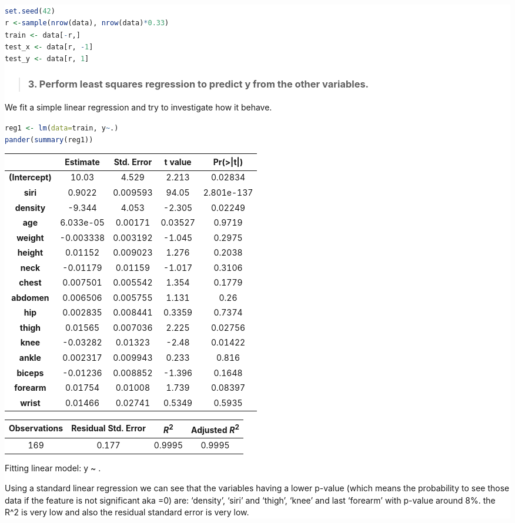 ``` r
set.seed(42)
r <-sample(nrow(data), nrow(data)*0.33)
train <- data[-r,]
test_x <- data[r, -1]
test_y <- data[r, 1]
```

> ### 3. Perform least squares regression to predict y from the other variables.

We fit a simple linear regression and try to investigate how it behave.

``` r
reg1 <- lm(data=train, y~.)
pander(summary(reg1))
```

|                 | Estimate  | Std. Error | t value | Pr(>\|t\|) |
|:---------------:|:---------:|:----------:|:-------:|:----------:|
| **(Intercept)** |   10.03   |   4.529    |  2.213  |  0.02834   |
|    **siri**     |  0.9022   |  0.009593  |  94.05  | 2.801e-137 |
|   **density**   |  -9.344   |   4.053    | -2.305  |  0.02249   |
|     **age**     | 6.033e-05 |  0.00171   | 0.03527 |   0.9719   |
|   **weight**    | -0.003338 |  0.003192  | -1.045  |   0.2975   |
|   **height**    |  0.01152  |  0.009023  |  1.276  |   0.2038   |
|    **neck**     | -0.01179  |  0.01159   | -1.017  |   0.3106   |
|    **chest**    | 0.007501  |  0.005542  |  1.354  |   0.1779   |
|   **abdomen**   | 0.006506  |  0.005755  |  1.131  |    0.26    |
|     **hip**     | 0.002835  |  0.008441  | 0.3359  |   0.7374   |
|    **thigh**    |  0.01565  |  0.007036  |  2.225  |  0.02756   |
|    **knee**     | -0.03282  |  0.01323   |  -2.48  |  0.01422   |
|    **ankle**    | 0.002317  |  0.009943  |  0.233  |   0.816    |
|   **biceps**    | -0.01236  |  0.008852  | -1.396  |   0.1648   |
|   **forearm**   |  0.01754  |  0.01008   |  1.739  |  0.08397   |
|    **wrist**    |  0.01466  |  0.02741   | 0.5349  |   0.5935   |

| Observations | Residual Std. Error | *R*<sup>2</sup> | Adjusted *R*<sup>2</sup> |
|:------------:|:-------------------:|:---------------:|:------------------------:|
|     169      |        0.177        |     0.9995      |          0.9995          |

Fitting linear model: y \~ .

Using a standard linear regression we can see that the variables having
a lower p-value (which means the probability to see those data if the
feature is not significant aka =0) are: ‘density’, ‘siri’ and ‘thigh’,
‘knee’ and last ‘forearm’ with p-value around 8%. the R^2 is very low
and also the residual standard error is very low.

